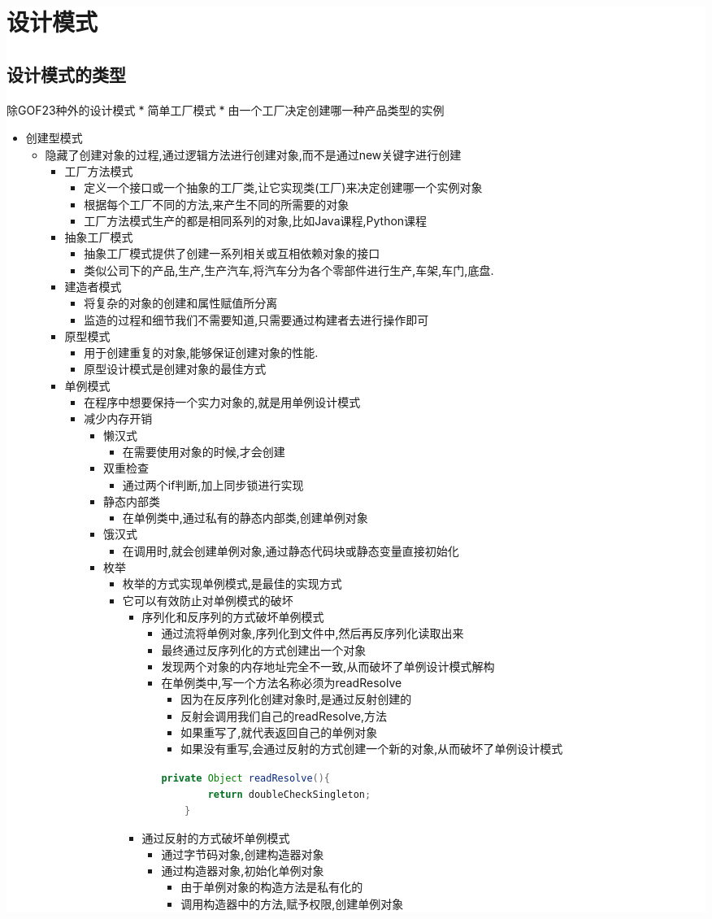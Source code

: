 # 设计模式
## 设计模式的类型
除GOF23种外的设计模式
    * 简单工厂模式
        * 由一个工厂决定创建哪一种产品类型的实例
* 创建型模式
    * 隐藏了创建对象的过程,通过逻辑方法进行创建对象,而不是通过new关键字进行创建
        * 工厂方法模式
            * 定义一个接口或一个抽象的工厂类,让它实现类(工厂)来决定创建哪一个实例对象
            * 根据每个工厂不同的方法,来产生不同的所需要的对象
            * 工厂方法模式生产的都是相同系列的对象,比如Java课程,Python课程
        * 抽象工厂模式
            * 抽象工厂模式提供了创建一系列相关或互相依赖对象的接口
            * 类似公司下的产品,生产,生产汽车,将汽车分为各个零部件进行生产,车架,车门,底盘.
        * 建造者模式
            * 将复杂的对象的创建和属性赋值所分离
            * 监造的过程和细节我们不需要知道,只需要通过构建者去进行操作即可
        * 原型模式
            * 用于创建重复的对象,能够保证创建对象的性能.
            * 原型设计模式是创建对象的最佳方式
        * 单例模式
            * 在程序中想要保持一个实力对象的,就是用单例设计模式
            * 减少内存开销
                * 懒汉式
                    * 在需要使用对象的时候,才会创建
                * 双重检查
                    * 通过两个if判断,加上同步锁进行实现
                * 静态内部类
                    * 在单例类中,通过私有的静态内部类,创建单例对象
                * 饿汉式
                    * 在调用时,就会创建单例对象,通过静态代码块或静态变量直接初始化
                * 枚举
                    * 枚举的方式实现单例模式,是最佳的实现方式
                    * 它可以有效防止对单例模式的破坏
                        * 序列化和反序列的方式破坏单例模式
                            * 通过流将单例对象,序列化到文件中,然后再反序列化读取出来
                            * 最终通过反序列化的方式创建出一个对象
                            * 发现两个对象的内存地址完全不一致,从而破坏了单例设计模式解构
                            * 在单例类中,写一个方法名称必须为readResolve
                                * 因为在反序列化创建对象时,是通过反射创建的
                                * 反射会调用我们自己的readResolve,方法
                                * 如果重写了,就代表返回自己的单例对象
                                * 如果没有重写,会通过反射的方式创建一个新的对象,从而破坏了单例设计模式
                                ```java
                                private Object readResolve(){
                                        return doubleCheckSingleton;
                                    }
                                ```
                        * 通过反射的方式破坏单例模式
                            * 通过字节码对象,创建构造器对象
                            * 通过构造器对象,初始化单例对象
                                * 由于单例对象的构造方法是私有化的
                                * 调用构造器中的方法,赋予权限,创建单例对象
                            